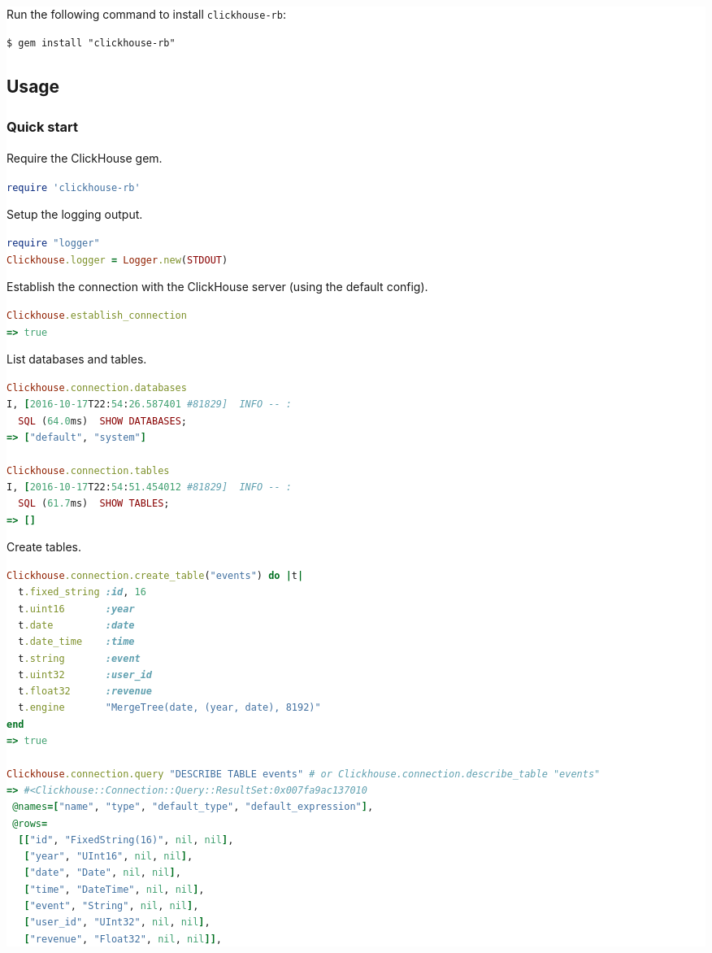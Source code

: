 Run the following command to install `clickhouse-rb`:

    $ gem install "clickhouse-rb"

## Usage

### Quick start

Require the ClickHouse gem.

```ruby
require 'clickhouse-rb'
```

Setup the logging output.

```ruby
require "logger"
Clickhouse.logger = Logger.new(STDOUT)
```

Establish the connection with the ClickHouse server (using the default config).

```ruby
Clickhouse.establish_connection
=> true
```

List databases and tables.

```ruby
Clickhouse.connection.databases
I, [2016-10-17T22:54:26.587401 #81829]  INFO -- :
  SQL (64.0ms)  SHOW DATABASES;
=> ["default", "system"]

Clickhouse.connection.tables
I, [2016-10-17T22:54:51.454012 #81829]  INFO -- :
  SQL (61.7ms)  SHOW TABLES;
=> []
```

Create tables.

```ruby
Clickhouse.connection.create_table("events") do |t|
  t.fixed_string :id, 16
  t.uint16       :year
  t.date         :date
  t.date_time    :time
  t.string       :event
  t.uint32       :user_id
  t.float32      :revenue
  t.engine       "MergeTree(date, (year, date), 8192)"
end
=> true

Clickhouse.connection.query "DESCRIBE TABLE events" # or Clickhouse.connection.describe_table "events"
=> #<Clickhouse::Connection::Query::ResultSet:0x007fa9ac137010
 @names=["name", "type", "default_type", "default_expression"],
 @rows=
  [["id", "FixedString(16)", nil, nil],
   ["year", "UInt16", nil, nil],
   ["date", "Date", nil, nil],
   ["time", "DateTime", nil, nil],
   ["event", "String", nil, nil],
   ["user_id", "UInt32", nil, nil],
   ["revenue", "Float32", nil, nil]],
```